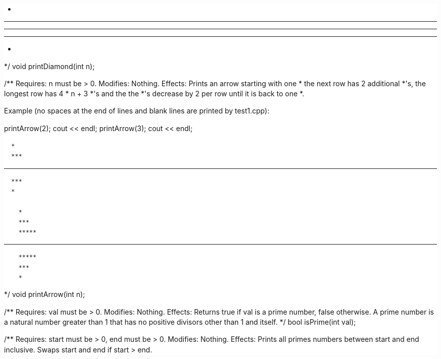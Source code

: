   *
 ***
*****
 ***
  *

 */
void printDiamond(int n);


/**
 Requires: n must be > 0.
 Modifies: Nothing.
 Effects:  Prints an arrow starting with one *
           the next row has 2 additional *'s, the longest row has 4 * n + 3 *'s
           and the the *'s decrease by 2 per row until it is back to one *.
 
 Example (no spaces at the end of lines and
          blank lines are printed by test1.cpp):
 
printArrow(2);
cout << endl;
printArrow(3);
cout << endl;
 
      *
      ***
***********
      ***
      *

        *
        ***
        *****
***************
        *****
        ***
        *

 */
void printArrow(int n);


/**
 Requires: val must be > 0.
 Modifies: Nothing.
 Effects:  Returns true if val is a prime number, false otherwise.
           A prime number is a natural number greater than 1 that has no
           positive divisors other than 1 and itself.
 */
bool isPrime(int val);


/**
 Requires: start must be > 0, end must be > 0.
 Modifies: Nothing.
 Effects:  Prints all primes numbers between start and end inclusive.
           Swaps start and end if start > end.
 